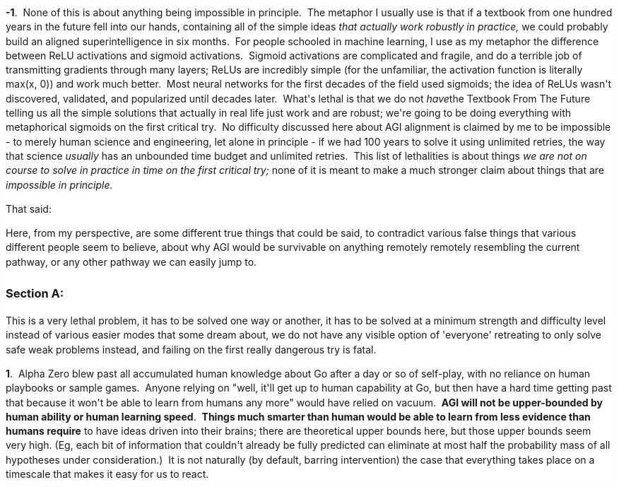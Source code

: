 **-1**.  None of this is about anything being impossible in principle.  The metaphor I usually use is that if a textbook from one hundred years in the future fell into our hands, containing all of the simple ideas *that actually work robustly in practice,* we could probably build an aligned superintelligence in six months.  For people schooled in machine learning, I use as my metaphor the difference between ReLU activations and sigmoid activations.  Sigmoid activations are complicated and fragile, and do a terrible job of transmitting gradients through many layers; ReLUs are incredibly simple (for the unfamiliar, the activation function is literally max(x, 0)) and work much better.  Most neural networks for the first decades of the field used sigmoids; the idea of ReLUs wasn't discovered, validated, and popularized until decades later.  What's lethal is that we do not *have*the Textbook From The Future telling us all the simple solutions that actually in real life just work and are robust; we're going to be doing everything with metaphorical sigmoids on the first critical try.  No difficulty discussed here about AGI alignment is claimed by me to be impossible - to merely human science and engineering, let alone in principle - if we had 100 years to solve it using unlimited retries, the way that science *usually* has an unbounded time budget and unlimited retries.  This list of lethalities is about things *we are not on course to solve in practice in time on the first critical try;* none of it is meant to make a much stronger claim about things that are *impossible in principle.*

That said:

Here, from my perspective, are some different true things that could be said, to contradict various false things that various different people seem to believe, about why AGI would be survivable on anything remotely remotely resembling the current pathway, or any other pathway we can easily jump to.

### **Section A:**

This is a very lethal problem, it has to be solved one way or another, it has to be solved at a minimum strength and difficulty level instead of various easier modes that some dream about, we do not have any visible option of 'everyone' retreating to only solve safe weak problems instead, and failing on the first really dangerous try is fatal.

**1**.  Alpha Zero blew past all accumulated human knowledge about Go after a day or so of self-play, with no reliance on human playbooks or sample games.  Anyone relying on "well, it'll get up to human capability at Go, but then have a hard time getting past that because it won't be able to learn from humans any more" would have relied on vacuum.  **AGI will not be upper-bounded by human ability or human learning speed**.  **Things much smarter than human would be able to learn from less evidence than humans require** to have ideas driven into their brains; there are theoretical upper bounds here, but those upper bounds seem very high. (Eg, each bit of information that couldn't already be fully predicted can eliminate at most half the probability mass of all hypotheses under consideration.)  It is not naturally (by default, barring intervention) the case that everything takes place on a timescale that makes it easy for us to react.
